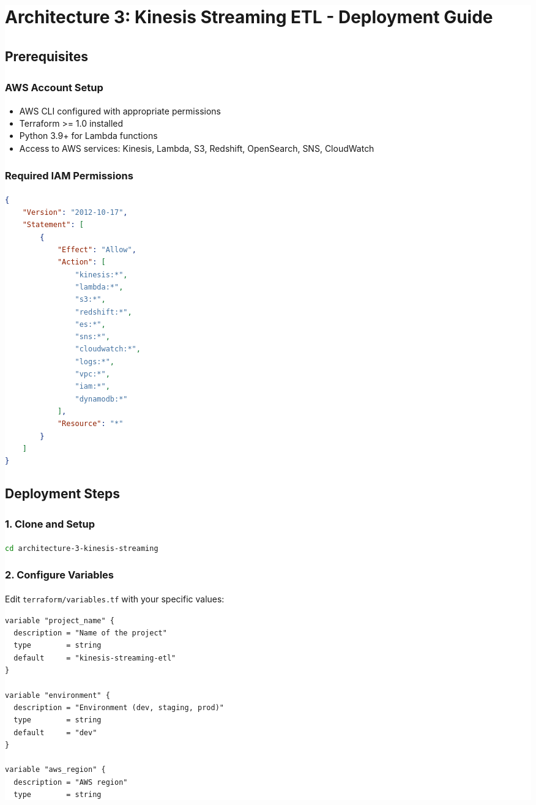 # Architecture 3: Kinesis Streaming ETL - Deployment Guide

## Prerequisites

### AWS Account Setup
- AWS CLI configured with appropriate permissions
- Terraform >= 1.0 installed
- Python 3.9+ for Lambda functions
- Access to AWS services: Kinesis, Lambda, S3, Redshift, OpenSearch, SNS, CloudWatch

### Required IAM Permissions
```json
{
    "Version": "2012-10-17",
    "Statement": [
        {
            "Effect": "Allow",
            "Action": [
                "kinesis:*",
                "lambda:*",
                "s3:*",
                "redshift:*",
                "es:*",
                "sns:*",
                "cloudwatch:*",
                "logs:*",
                "vpc:*",
                "iam:*",
                "dynamodb:*"
            ],
            "Resource": "*"
        }
    ]
}
```

## Deployment Steps

### 1. Clone and Setup
```bash
cd architecture-3-kinesis-streaming
```

### 2. Configure Variables
Edit `terraform/variables.tf` with your specific values:
```hcl
variable "project_name" {
  description = "Name of the project"
  type        = string
  default     = "kinesis-streaming-etl"
}

variable "environment" {
  description = "Environment (dev, staging, prod)"
  type        = string
  default     = "dev"
}

variable "aws_region" {
  description = "AWS region"
  type        = string
```